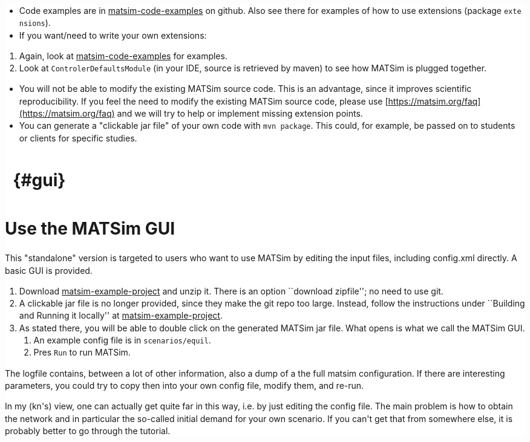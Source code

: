 - Code examples are in [matsim-code-examples](https://github.com/matsim-org/matsim-code-examples) on github. Also see there for examples of how to use extensions (package `extensions`).
- If you want/need to write your own extensions:

1. Again, look at [matsim-code-examples](https://github.com/matsim-org/matsim-code-examples) for examples.
1. Look at `ControlerDefaultsModule` (in your IDE, source is retrieved by maven) to see how MATSim is plugged together.

- You will not be able to modify the existing MATSim source code. This is an advantage, since it improves scientific reproducibility. If you feel the need to modify the existing MATSim source code, please use [https://matsim.org/faq](https://matsim.org/faq) and we will try to help or implement missing extension points.
- You can generate a "clickable jar file" of your own code with `mvn package`. This could, for example, be passed on to students or clients for specific studies.















# &nbsp; {#gui}

# Use the MATSim GUI

This "standalone" version is targeted to users who want to use MATSim by editing the input files, including config.xml directly. A basic GUI is provided.

1. Download [matsim-example-project](https://github.com/matsim-org/matsim-example-project) and unzip it. There is an option ``download zipfile''; no need to use git.
1. A clickable jar file is no longer provided, since they make the git repo too large. Instead, follow the instructions under ``Building and Running it locally'' at [matsim-example-project](https://github.com/matsim-org/matsim-example-project).
1. As stated there, you will be able to double click on the generated MATSim jar file. What opens is what we call the MATSim GUI.
   1. An example config file is in `scenarios/equil`.
   1. Pres `Run` to run MATSim.

The logfile contains, between a lot of other information, also a dump of a the full
matsim configuration. If there are interesting parameters, you could try
to copy then into your own config file, modify them, and re-run.

In my (kn's) view, one can actually get quite far in this way, i.e. by just editing the config file. The main problem is how to obtain the network and in particular the so-called initial demand for your own scenario. If you can't get that from somewhere else, it is probably better to go through the tutorial.




